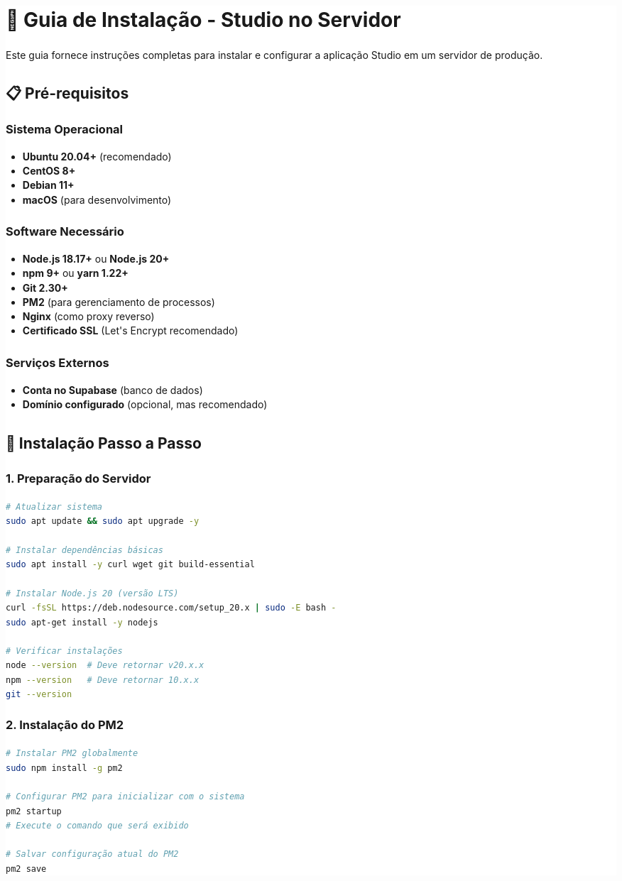 # 🚀 Guia de Instalação - Studio no Servidor

Este guia fornece instruções completas para instalar e configurar a aplicação Studio em um servidor de produção.

## 📋 Pré-requisitos

### Sistema Operacional
- **Ubuntu 20.04+** (recomendado)
- **CentOS 8+**
- **Debian 11+**
- **macOS** (para desenvolvimento)

### Software Necessário
- **Node.js 18.17+** ou **Node.js 20+**
- **npm 9+** ou **yarn 1.22+**
- **Git 2.30+**
- **PM2** (para gerenciamento de processos)
- **Nginx** (como proxy reverso)
- **Certificado SSL** (Let's Encrypt recomendado)

### Serviços Externos
- **Conta no Supabase** (banco de dados)
- **Domínio configurado** (opcional, mas recomendado)

## 🔧 Instalação Passo a Passo

### 1. Preparação do Servidor

```bash
# Atualizar sistema
sudo apt update && sudo apt upgrade -y

# Instalar dependências básicas
sudo apt install -y curl wget git build-essential

# Instalar Node.js 20 (versão LTS)
curl -fsSL https://deb.nodesource.com/setup_20.x | sudo -E bash -
sudo apt-get install -y nodejs

# Verificar instalações
node --version  # Deve retornar v20.x.x
npm --version   # Deve retornar 10.x.x
git --version
```

### 2. Instalação do PM2

```bash
# Instalar PM2 globalmente
sudo npm install -g pm2

# Configurar PM2 para inicializar com o sistema
pm2 startup
# Execute o comando que será exibido

# Salvar configuração atual do PM2
pm2 save
```
